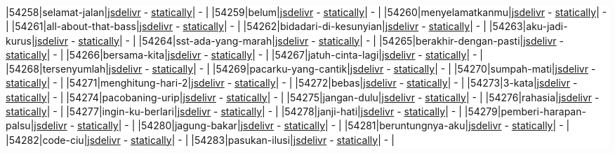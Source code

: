 |54258|selamat-jalan|[jsdelivr](https://cdn.jsdelivr.net/gh/dbchord/c5-3-6/50001-55000/54001-54500/selamat-jalan.webp) - [statically](https://cdn.statically.io/gh/dbchord/c5-3-6/i/50001-55000/54001-54500/selamat-jalan.webp)| - |
|54259|belum|[jsdelivr](https://cdn.jsdelivr.net/gh/dbchord/c5-3-6/50001-55000/54001-54500/belum.webp) - [statically](https://cdn.statically.io/gh/dbchord/c5-3-6/i/50001-55000/54001-54500/belum.webp)| - |
|54260|menyelamatkanmu|[jsdelivr](https://cdn.jsdelivr.net/gh/dbchord/c5-3-6/50001-55000/54001-54500/menyelamatkanmu.webp) - [statically](https://cdn.statically.io/gh/dbchord/c5-3-6/i/50001-55000/54001-54500/menyelamatkanmu.webp)| - |
|54261|all-about-that-bass|[jsdelivr](https://cdn.jsdelivr.net/gh/dbchord/c5-3-6/50001-55000/54001-54500/all-about-that-bass.webp) - [statically](https://cdn.statically.io/gh/dbchord/c5-3-6/i/50001-55000/54001-54500/all-about-that-bass.webp)| - |
|54262|bidadari-di-kesunyian|[jsdelivr](https://cdn.jsdelivr.net/gh/dbchord/c5-3-6/50001-55000/54001-54500/bidadari-di-kesunyian.webp) - [statically](https://cdn.statically.io/gh/dbchord/c5-3-6/i/50001-55000/54001-54500/bidadari-di-kesunyian.webp)| - |
|54263|aku-jadi-kurus|[jsdelivr](https://cdn.jsdelivr.net/gh/dbchord/c5-3-6/50001-55000/54001-54500/aku-jadi-kurus.webp) - [statically](https://cdn.statically.io/gh/dbchord/c5-3-6/i/50001-55000/54001-54500/aku-jadi-kurus.webp)| - |
|54264|sst-ada-yang-marah|[jsdelivr](https://cdn.jsdelivr.net/gh/dbchord/c5-3-6/50001-55000/54001-54500/sst-ada-yang-marah.webp) - [statically](https://cdn.statically.io/gh/dbchord/c5-3-6/i/50001-55000/54001-54500/sst-ada-yang-marah.webp)| - |
|54265|berakhir-dengan-pasti|[jsdelivr](https://cdn.jsdelivr.net/gh/dbchord/c5-3-6/50001-55000/54001-54500/berakhir-dengan-pasti.webp) - [statically](https://cdn.statically.io/gh/dbchord/c5-3-6/i/50001-55000/54001-54500/berakhir-dengan-pasti.webp)| - |
|54266|bersama-kita|[jsdelivr](https://cdn.jsdelivr.net/gh/dbchord/c5-3-6/50001-55000/54001-54500/bersama-kita.webp) - [statically](https://cdn.statically.io/gh/dbchord/c5-3-6/i/50001-55000/54001-54500/bersama-kita.webp)| - |
|54267|jatuh-cinta-lagi|[jsdelivr](https://cdn.jsdelivr.net/gh/dbchord/c5-3-6/50001-55000/54001-54500/jatuh-cinta-lagi.webp) - [statically](https://cdn.statically.io/gh/dbchord/c5-3-6/i/50001-55000/54001-54500/jatuh-cinta-lagi.webp)| - |
|54268|tersenyumlah|[jsdelivr](https://cdn.jsdelivr.net/gh/dbchord/c5-3-6/50001-55000/54001-54500/tersenyumlah.webp) - [statically](https://cdn.statically.io/gh/dbchord/c5-3-6/i/50001-55000/54001-54500/tersenyumlah.webp)| - |
|54269|pacarku-yang-cantik|[jsdelivr](https://cdn.jsdelivr.net/gh/dbchord/c5-3-6/50001-55000/54001-54500/pacarku-yang-cantik.webp) - [statically](https://cdn.statically.io/gh/dbchord/c5-3-6/i/50001-55000/54001-54500/pacarku-yang-cantik.webp)| - |
|54270|sumpah-mati|[jsdelivr](https://cdn.jsdelivr.net/gh/dbchord/c5-3-6/50001-55000/54001-54500/sumpah-mati.webp) - [statically](https://cdn.statically.io/gh/dbchord/c5-3-6/i/50001-55000/54001-54500/sumpah-mati.webp)| - |
|54271|menghitung-hari-2|[jsdelivr](https://cdn.jsdelivr.net/gh/dbchord/c5-3-6/50001-55000/54001-54500/menghitung-hari-2.webp) - [statically](https://cdn.statically.io/gh/dbchord/c5-3-6/i/50001-55000/54001-54500/menghitung-hari-2.webp)| - |
|54272|bebas|[jsdelivr](https://cdn.jsdelivr.net/gh/dbchord/c5-3-6/50001-55000/54001-54500/bebas.webp) - [statically](https://cdn.statically.io/gh/dbchord/c5-3-6/i/50001-55000/54001-54500/bebas.webp)| - |
|54273|3-kata|[jsdelivr](https://cdn.jsdelivr.net/gh/dbchord/c5-3-6/50001-55000/54001-54500/3-kata.webp) - [statically](https://cdn.statically.io/gh/dbchord/c5-3-6/i/50001-55000/54001-54500/3-kata.webp)| - |
|54274|pacobaning-urip|[jsdelivr](https://cdn.jsdelivr.net/gh/dbchord/c5-3-6/50001-55000/54001-54500/pacobaning-urip.webp) - [statically](https://cdn.statically.io/gh/dbchord/c5-3-6/i/50001-55000/54001-54500/pacobaning-urip.webp)| - |
|54275|jangan-dulu|[jsdelivr](https://cdn.jsdelivr.net/gh/dbchord/c5-3-6/50001-55000/54001-54500/jangan-dulu.webp) - [statically](https://cdn.statically.io/gh/dbchord/c5-3-6/i/50001-55000/54001-54500/jangan-dulu.webp)| - |
|54276|rahasia|[jsdelivr](https://cdn.jsdelivr.net/gh/dbchord/c5-3-6/50001-55000/54001-54500/rahasia.webp) - [statically](https://cdn.statically.io/gh/dbchord/c5-3-6/i/50001-55000/54001-54500/rahasia.webp)| - |
|54277|ingin-ku-berlari|[jsdelivr](https://cdn.jsdelivr.net/gh/dbchord/c5-3-6/50001-55000/54001-54500/ingin-ku-berlari.webp) - [statically](https://cdn.statically.io/gh/dbchord/c5-3-6/i/50001-55000/54001-54500/ingin-ku-berlari.webp)| - |
|54278|janji-hati|[jsdelivr](https://cdn.jsdelivr.net/gh/dbchord/c5-3-6/50001-55000/54001-54500/janji-hati.webp) - [statically](https://cdn.statically.io/gh/dbchord/c5-3-6/i/50001-55000/54001-54500/janji-hati.webp)| - |
|54279|pemberi-harapan-palsu|[jsdelivr](https://cdn.jsdelivr.net/gh/dbchord/c5-3-6/50001-55000/54001-54500/pemberi-harapan-palsu.webp) - [statically](https://cdn.statically.io/gh/dbchord/c5-3-6/i/50001-55000/54001-54500/pemberi-harapan-palsu.webp)| - |
|54280|jagung-bakar|[jsdelivr](https://cdn.jsdelivr.net/gh/dbchord/c5-3-6/50001-55000/54001-54500/jagung-bakar.webp) - [statically](https://cdn.statically.io/gh/dbchord/c5-3-6/i/50001-55000/54001-54500/jagung-bakar.webp)| - |
|54281|beruntungnya-aku|[jsdelivr](https://cdn.jsdelivr.net/gh/dbchord/c5-3-6/50001-55000/54001-54500/beruntungnya-aku.webp) - [statically](https://cdn.statically.io/gh/dbchord/c5-3-6/i/50001-55000/54001-54500/beruntungnya-aku.webp)| - |
|54282|code-ciu|[jsdelivr](https://cdn.jsdelivr.net/gh/dbchord/c5-3-6/50001-55000/54001-54500/code-ciu.webp) - [statically](https://cdn.statically.io/gh/dbchord/c5-3-6/i/50001-55000/54001-54500/code-ciu.webp)| - |
|54283|pasukan-ilusi|[jsdelivr](https://cdn.jsdelivr.net/gh/dbchord/c5-3-6/50001-55000/54001-54500/pasukan-ilusi.webp) - [statically](https://cdn.statically.io/gh/dbchord/c5-3-6/i/50001-55000/54001-54500/pasukan-ilusi.webp)| - |